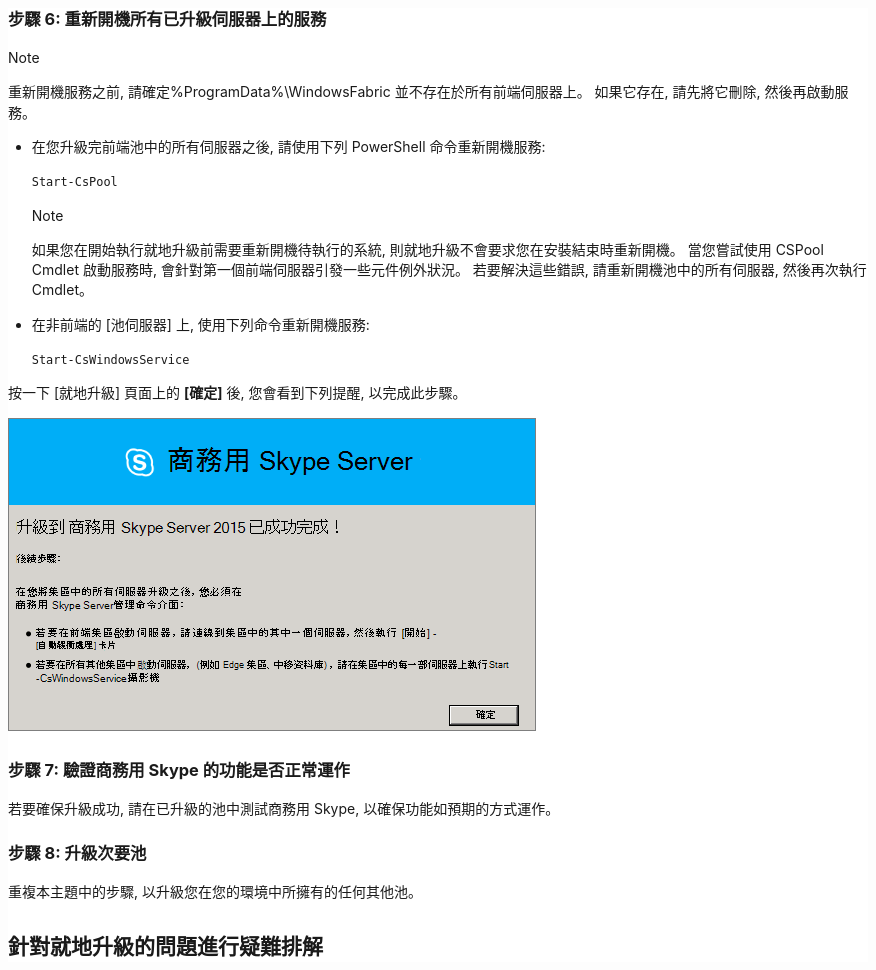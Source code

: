 ### <a name="step-6-restart-services-on-all-upgraded-servers"></a>步驟 6: 重新開機所有已升級伺服器上的服務

> [!NOTE]
> 重新開機服務之前, 請確定%ProgramData%\WindowsFabric 並不存在於所有前端伺服器上。 如果它存在, 請先將它刪除, 然後再啟動服務。 
  
- 在您升級完前端池中的所有伺服器之後, 請使用下列 PowerShell 命令重新開機服務: 
    
  ```
  Start-CsPool
  ```

    > [!NOTE]
    > 如果您在開始執行就地升級前需要重新開機待執行的系統, 則就地升級不會要求您在安裝結束時重新開機。 當您嘗試使用 CSPool Cmdlet 啟動服務時, 會針對第一個前端伺服器引發一些元件例外狀況。 若要解決這些錯誤, 請重新開機池中的所有伺服器, 然後再次執行 Cmdlet。 
  
- 在非前端的 [池伺服器] 上, 使用下列命令重新開機服務:
    
  ```
  Start-CsWindowsService
  ```

按一下 [就地升級] 頁面上的 **[確定]** 後, 您會看到下列提醒, 以完成此步驟。
  
![螢幕擷取畫面顯示就地升級順利完成後的後續步驟。](../media/6a7236b6-9ef9-4df3-8682-b0e4021810f9.png)
  
### <a name="step-7-verify-skype-for-business-functionality-works"></a>步驟 7: 驗證商務用 Skype 的功能是否正常運作

若要確保升級成功, 請在已升級的池中測試商務用 Skype, 以確保功能如預期的方式運作。 
  
### <a name="step-8-upgrade-secondary-pools"></a>步驟 8: 升級次要池

重複本主題中的步驟, 以升級您在您的環境中所擁有的任何其他池。
  
## <a name="troubleshoot-issues-with-the-in-place-upgrade"></a>針對就地升級的問題進行疑難排解
